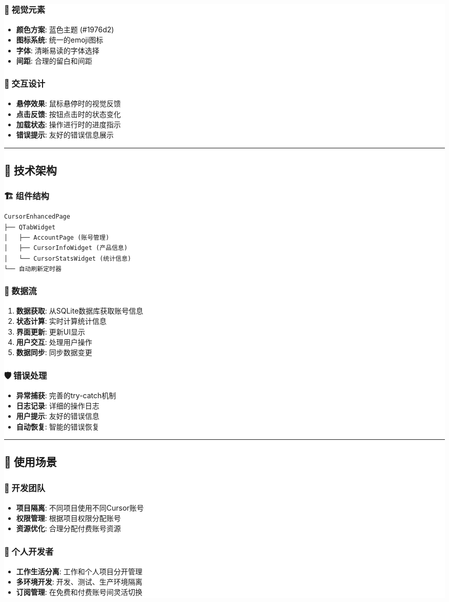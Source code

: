### 🎨 视觉元素
- **颜色方案**: 蓝色主题 (#1976d2)
- **图标系统**: 统一的emoji图标
- **字体**: 清晰易读的字体选择
- **间距**: 合理的留白和间距

### 📱 交互设计
- **悬停效果**: 鼠标悬停时的视觉反馈
- **点击反馈**: 按钮点击时的状态变化
- **加载状态**: 操作进行时的进度指示
- **错误提示**: 友好的错误信息展示

---

## 🔧 技术架构

### 🏗️ 组件结构
```
CursorEnhancedPage
├── QTabWidget
│   ├── AccountPage (账号管理)
│   ├── CursorInfoWidget (产品信息)
│   └── CursorStatsWidget (统计信息)
└── 自动刷新定时器
```

### 🔄 数据流
1. **数据获取**: 从SQLite数据库获取账号信息
2. **状态计算**: 实时计算统计信息
3. **界面更新**: 更新UI显示
4. **用户交互**: 处理用户操作
5. **数据同步**: 同步数据变更

### 🛡️ 错误处理
- **异常捕获**: 完善的try-catch机制
- **日志记录**: 详细的操作日志
- **用户提示**: 友好的错误信息
- **自动恢复**: 智能的错误恢复

---

## 🚀 使用场景

### 👥 开发团队
- **项目隔离**: 不同项目使用不同Cursor账号
- **权限管理**: 根据项目权限分配账号
- **资源优化**: 合理分配付费账号资源

### 👤 个人开发者
- **工作生活分离**: 工作和个人项目分开管理
- **多环境开发**: 开发、测试、生产环境隔离
- **订阅管理**: 在免费和付费账号间灵活切换
